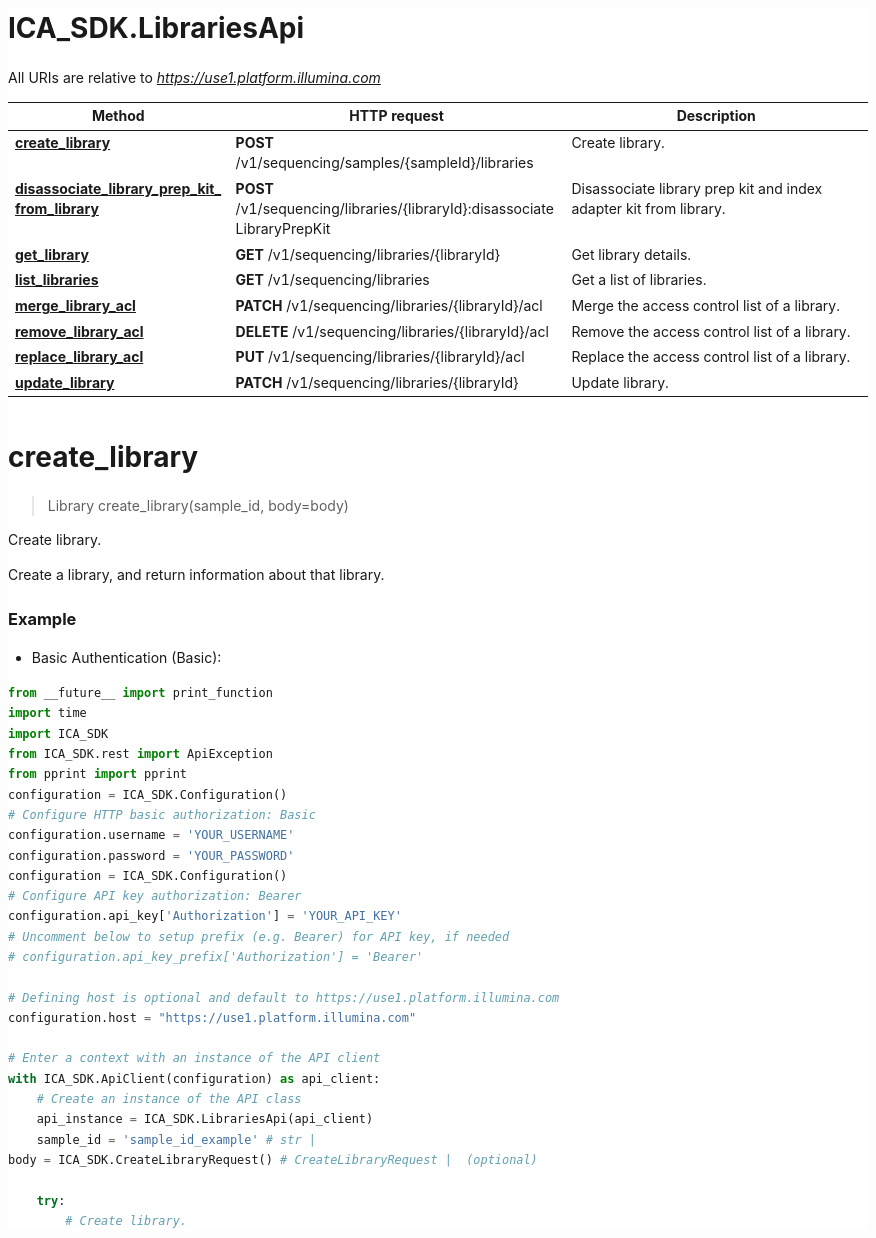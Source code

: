 # ICA_SDK.LibrariesApi

All URIs are relative to *https://use1.platform.illumina.com*

Method | HTTP request | Description
------------- | ------------- | -------------
[**create_library**](LibrariesApi.md#create_library) | **POST** /v1/sequencing/samples/{sampleId}/libraries | Create library.
[**disassociate_library_prep_kit_from_library**](LibrariesApi.md#disassociate_library_prep_kit_from_library) | **POST** /v1/sequencing/libraries/{libraryId}:disassociateLibraryPrepKit | Disassociate library prep kit and index adapter kit from library.
[**get_library**](LibrariesApi.md#get_library) | **GET** /v1/sequencing/libraries/{libraryId} | Get library details.
[**list_libraries**](LibrariesApi.md#list_libraries) | **GET** /v1/sequencing/libraries | Get a list of libraries.
[**merge_library_acl**](LibrariesApi.md#merge_library_acl) | **PATCH** /v1/sequencing/libraries/{libraryId}/acl | Merge the access control list of a library.
[**remove_library_acl**](LibrariesApi.md#remove_library_acl) | **DELETE** /v1/sequencing/libraries/{libraryId}/acl | Remove the access control list of a library.
[**replace_library_acl**](LibrariesApi.md#replace_library_acl) | **PUT** /v1/sequencing/libraries/{libraryId}/acl | Replace the access control list of a library.
[**update_library**](LibrariesApi.md#update_library) | **PATCH** /v1/sequencing/libraries/{libraryId} | Update library.


# **create_library**
> Library create_library(sample_id, body=body)

Create library.

Create a library, and return information about that library.

### Example

* Basic Authentication (Basic):
```python
from __future__ import print_function
import time
import ICA_SDK
from ICA_SDK.rest import ApiException
from pprint import pprint
configuration = ICA_SDK.Configuration()
# Configure HTTP basic authorization: Basic
configuration.username = 'YOUR_USERNAME'
configuration.password = 'YOUR_PASSWORD'
configuration = ICA_SDK.Configuration()
# Configure API key authorization: Bearer
configuration.api_key['Authorization'] = 'YOUR_API_KEY'
# Uncomment below to setup prefix (e.g. Bearer) for API key, if needed
# configuration.api_key_prefix['Authorization'] = 'Bearer'

# Defining host is optional and default to https://use1.platform.illumina.com
configuration.host = "https://use1.platform.illumina.com"

# Enter a context with an instance of the API client
with ICA_SDK.ApiClient(configuration) as api_client:
    # Create an instance of the API class
    api_instance = ICA_SDK.LibrariesApi(api_client)
    sample_id = 'sample_id_example' # str | 
body = ICA_SDK.CreateLibraryRequest() # CreateLibraryRequest |  (optional)

    try:
        # Create library.
```